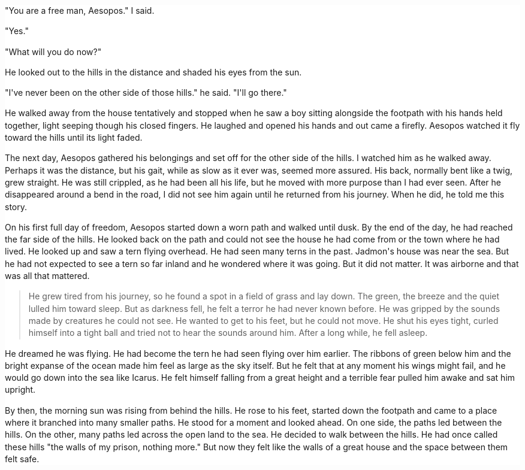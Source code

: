 "You are a free man, Aesopos." I said.

"Yes."

"What will you do now?"

He looked out to the hills in the distance and shaded his eyes from the
sun.

"I've never been on the other side of those hills." he said. "I'll go
there."

He walked away from the house tentatively and stopped when he saw a boy
sitting alongside the footpath with his hands held together, light
seeping though his closed fingers. He laughed and opened his hands and
out came a firefly. Aesopos watched it fly toward the hills until its
light faded.

The next day, Aesopos gathered his belongings and set off for the other
side of the hills. I watched him as he walked away. Perhaps it was the
distance, but his gait, while as slow as it ever was, seemed more
assured. His back, normally bent like a twig, grew straight. He was
still crippled, as he had been all his life, but he moved with more
purpose than I had ever seen. After he disappeared around a bend in the
road, I did not see him again until he returned from his journey. When
he did, he told me this story.

On his first full day of freedom, Aesopos started down a worn path and
walked until dusk. By the end of the day, he had reached the far side of
the hills. He looked back on the path and could not see the house he had
come from or the town where he had lived. He looked up and saw a tern
flying overhead. He had seen many terns in the past. Jadmon's house was
near the sea. But he had not expected to see a tern so far inland and he
wondered where it was going. But it did not matter. It was airborne and
that was all that mattered.

> He grew tired from his journey, so he found a spot in a field of grass
> and lay down. The green, the breeze and the quiet lulled him toward
> sleep. But as darkness fell, he felt a terror he had never known
> before. He was gripped by the sounds made by creatures he could not
> see. He wanted to get to his feet, but he could not move. He shut his
> eyes tight, curled himself into a tight ball and tried not to hear the
> sounds around him. After a long while, he fell asleep.

He dreamed he was flying. He had become the tern he had seen flying over
him earlier. The ribbons of green below him and the bright expanse of
the ocean made him feel as large as the sky itself. But he felt that at
any moment his wings might fail, and he would go down into the sea like
Icarus. He felt himself falling from a great height and a terrible fear
pulled him awake and sat him upright.

By then, the morning sun was rising from behind the hills. He rose to
his feet, started down the footpath and came to a place where it
branched into many smaller paths. He stood for a moment and looked
ahead. On one side, the paths led between the hills. On the other, many
paths led across the open land to the sea. He decided to walk between
the hills. He had once called these hills "the walls of my prison,
nothing more." But now they felt like the walls of a great house and the
space between them felt safe.
